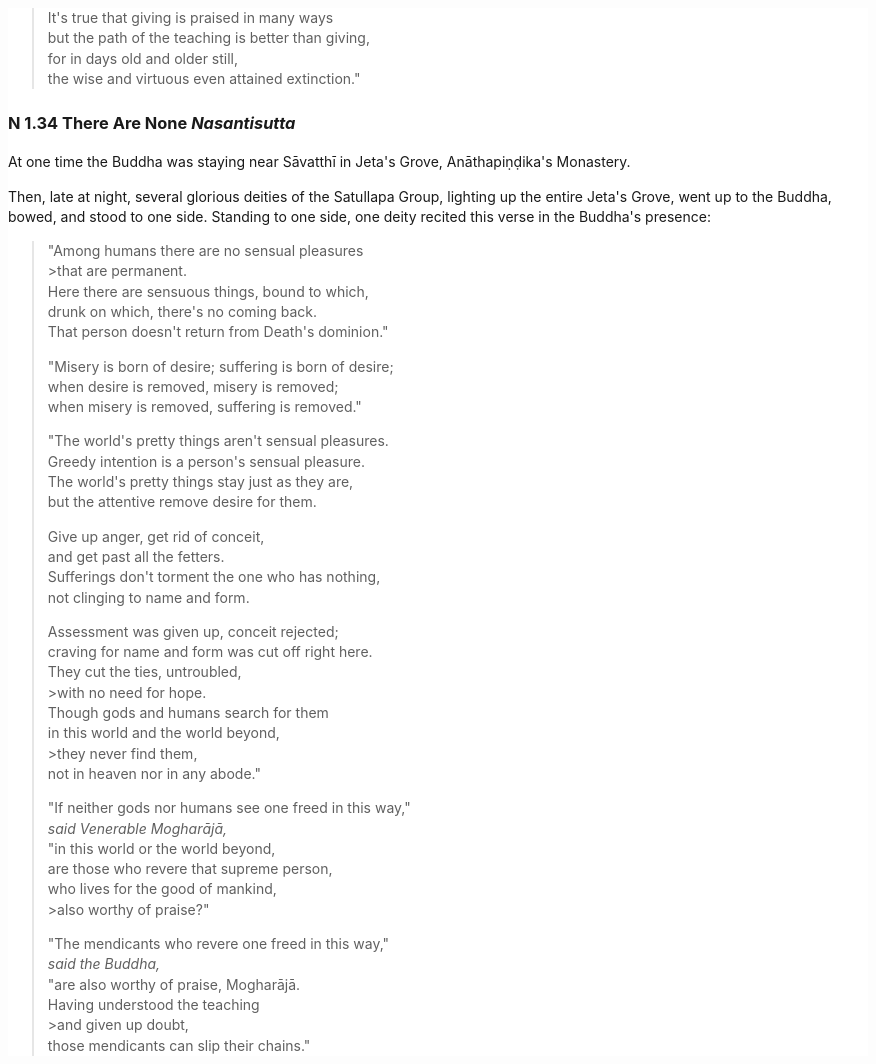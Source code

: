 > It's true that giving is praised in many ways\
> but the path of the teaching is better than giving,\
> for in days old and older still,\
> the wise and virtuous even attained extinction."

### N 1.34 There Are None *Nasantisutta*

At one time the Buddha was staying near Sāvatthī in Jeta's
Grove, Anāthapiṇḍika's Monastery.

Then, late at night, several glorious deities of the Satullapa Group,
lighting up the entire Jeta's Grove, went up to the Buddha, bowed, and
stood to one side. Standing to one side, one deity recited this verse in
the Buddha's presence:

> "Among humans there are no sensual pleasures\
> \>that are permanent.\
> Here there are sensuous things, bound to which,\
> drunk on which, there's no coming back.\
> That person doesn't return from Death's dominion."
>
> "Misery is born of desire; suffering is born of desire;\
> when desire is removed, misery is removed;\
> when misery is removed, suffering is removed."
>
> "The world's pretty things aren't sensual pleasures.\
> Greedy intention is a person's sensual pleasure.\
> The world's pretty things stay just as they are,\
> but the attentive remove desire for them.
>
> Give up anger, get rid of conceit,\
> and get past all the fetters.\
> Sufferings don't torment the one who has nothing,\
> not clinging to name and form.
>
> Assessment was given up, conceit rejected;\
> craving for name and form was cut off right here.\
> They cut the ties, untroubled,\
> \>with no need for hope.\
> Though gods and humans search for them\
> in this world and the world beyond,\
> \>they never find them,\
> not in heaven nor in any abode."
>
> "If neither gods nor humans see one freed in this way,"\
> *said Venerable Mogharājā,*\
> "in this world or the world beyond,\
> are those who revere that supreme person,\
> who lives for the good of mankind,\
> \>also worthy of praise?"
>
> "The mendicants who revere one freed in this way,"\
> *said the Buddha,*\
> "are also worthy of praise, Mogharājā.\
> Having understood the teaching\
> \>and given up doubt,\
> those mendicants can slip their chains."
